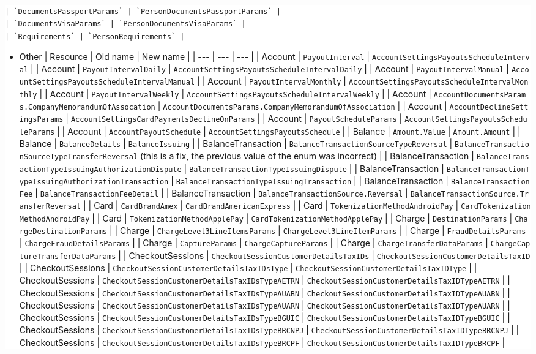     | `DocumentsPassportParams` | `PersonDocumentsPassportParams` |
    | `DocumentsVisaParams` | `PersonDocumentsVisaParams` |
    | `Requirements` | `PersonRequirements` |

  - Other
    | Resource | Old name | New name |
    | --- | --- | --- |
    | Account | `PayoutInterval` | `AccountSettingsPayoutsScheduleInterval` |
    | Account | `PayoutIntervalDaily` | `AccountSettingsPayoutsScheduleIntervalDaily` |
    | Account | `PayoutIntervalManual` | `AccountSettingsPayoutsScheduleIntervalManual` |
    | Account | `PayoutIntervalMonthly` | `AccountSettingsPayoutsScheduleIntervalMonthly` |
    | Account | `PayoutIntervalWeekly` | `AccountSettingsPayoutsScheduleIntervalWeekly` |
    | Account | `AccountDocumentsParams.CompanyMemorandumOfAssocation` | `AccountDocumentsParams.CompanyMemorandumOfAssociation` |
    | Account | `AccountDeclineSettingsParams` | `AccountSettingsCardPaymentsDeclineOnParams` |
    | Account | `PayoutScheduleParams` | `AccountSettingsPayoutsScheduleParams` |
    | Account | `AccountPayoutSchedule` | `AccountSettingsPayoutsSchedule` |
    | Balance | `Amount.Value` | `Amount.Amount` |
    | Balance | `BalanceDetails` | `BalanceIssuing` |
    | BalanceTransaction | `BalanceTransactionSourceTypeReversal` | `BalanceTransactionSourceTypeTransferReversal` (this is a fix, the previous value of the enum was incorrect) |
    | BalanceTransaction | `BalanceTransactionTypeIssuingAuthorizationDispute` | `BalanceTransactionTypeIssuingDispute` |
    | BalanceTransaction | `BalanceTransactionTypeIssuingAuthorizationTransaction` | `BalanceTransactionTypeIssuingTransaction` |
    | BalanceTransaction | `BalanceTransactionFee` | `BalanceTransactionFeeDetail` |
    | BalanceTransaction | `BalanceTransactionSource.Reversal` | `BalanceTransactionSource.TransferReversal` |
    | Card | `CardBrandAmex` | `CardBrandAmericanExpress` |
    | Card | `TokenizationMethodAndroidPay` | `CardTokenizationMethodAndroidPay` |
    | Card | `TokenizationMethodApplePay` | `CardTokenizationMethodApplePay` |
    | Charge | `DestinationParams` | `ChargeDestinationParams` |
    | Charge | `ChargeLevel3LineItemsParams` | `ChargeLevel3LineItemParams` |
    | Charge | `FraudDetailsParams` | `ChargeFraudDetailsParams` |
    | Charge | `CaptureParams` | `ChargeCaptureParams` |
    | Charge | `ChargeTransferDataParams` | `ChargeCaptureTransferDataParams` |
    | CheckoutSessions | `CheckoutSessionCustomerDetailsTaxIDs` | `CheckoutSessionCustomerDetailsTaxID` |
    | CheckoutSessions | `CheckoutSessionCustomerDetailsTaxIDsType` | `CheckoutSessionCustomerDetailsTaxIDType` |
    | CheckoutSessions | `CheckoutSessionCustomerDetailsTaxIDsTypeAETRN` | `CheckoutSessionCustomerDetailsTaxIDTypeAETRN` |
    | CheckoutSessions | `CheckoutSessionCustomerDetailsTaxIDsTypeAUABN` | `CheckoutSessionCustomerDetailsTaxIDTypeAUABN` |
    | CheckoutSessions | `CheckoutSessionCustomerDetailsTaxIDsTypeAUARN` | `CheckoutSessionCustomerDetailsTaxIDTypeAUARN` |
    | CheckoutSessions | `CheckoutSessionCustomerDetailsTaxIDsTypeBGUIC` | `CheckoutSessionCustomerDetailsTaxIDTypeBGUIC` |
    | CheckoutSessions | `CheckoutSessionCustomerDetailsTaxIDsTypeBRCNPJ` | `CheckoutSessionCustomerDetailsTaxIDTypeBRCNPJ` |
    | CheckoutSessions | `CheckoutSessionCustomerDetailsTaxIDsTypeBRCPF` | `CheckoutSessionCustomerDetailsTaxIDTypeBRCPF` |